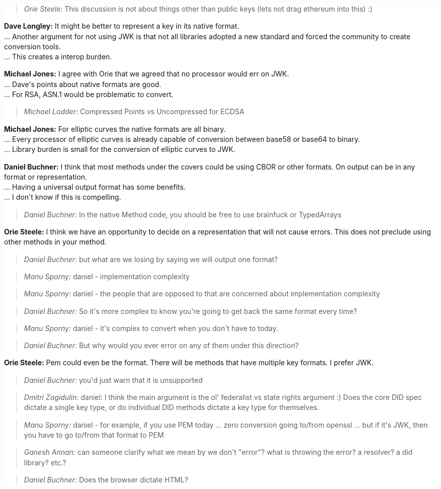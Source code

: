> *Orie Steele:* This discussion is not about things other than public keys (lets not drag ethereum into this) :)

**Dave Longley:** It might be better to represent a key in its native format.  
… Another argument for not using JWK is that not all libraries adopted a new standard and forced the community to create conversion tools.  
… This creates a interop burden.  

**Michael Jones:** I agree with Orie that we agreed that no processor would err on JWK.  
… Dave's points about native formats are good.  
… For RSA, ASN.1 would be problematic to convert.  

> *Michael Lodder:* Compressed Points vs Uncompressed for ECDSA

**Michael Jones:** For elliptic curves the native formats are all binary.  
… Every processor of elliptic curves is already capable of conversion between base58 or base64 to binary.  
… Library burden is small for the conversion of elliptic curves to JWK.  

**Daniel Buchner:** I think that most methods under the covers could be using CBOR or other formats. On output can be in any format or representation.  
… Having a universal output format has some benefits.  
… I don't know if this is compelling.  

> *Daniel Buchner:* In the native Method code, you should be free to use brainfuck or TypedArrays

**Orie Steele:** I think we have an opportunity to decide on a representation that will not cause errors. This does not preclude using other methods in your method.  

> *Daniel Buchner:* but what are we losing by saying we will output one format?

> *Manu Sporny:* daniel - implementation complexity

> *Manu Sporny:* daniel - the people that are opposed to that are concerned about implementation complexity

> *Daniel Buchner:* So it's more complex to know you're going to get back the same format every time?

> *Manu Sporny:* daniel - it's complex to convert when you don't have to today.

> *Daniel Buchner:* But why would you ever error on any of them under this direction?

**Orie Steele:** Pem could even be the format. There will be methods that have multiple key formats. I prefer JWK.  

> *Daniel Buchner:* you'd just warn that it is unsupported

> *Dmitri Zagidulin:* daniel: I think the main argument is the ol' federalist vs state rights argument :) Does the core DID spec dictate a single key type, or do individual DID methods dictate a key type for themselves.

> *Manu Sporny:* daniel - for example, if you use PEM today ... zero conversion going to/from openssl ... but if it's JWK, then you have to go to/from that format to PEM

> *Ganesh Annan:* can someone clarify what we mean by we don't "error"? what is throwing the error? a resolver? a did library? etc.?

> *Daniel Buchner:* Does the browser dictate HTML?
